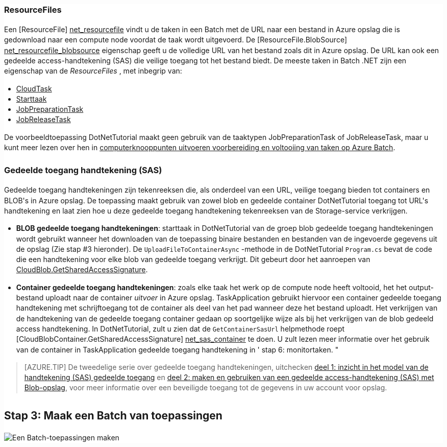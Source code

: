 ### <a name="resourcefiles"></a>ResourceFiles

Een [ResourceFile] [ net_resourcefile] vindt u de taken in een Batch met de URL naar een bestand in Azure opslag die is gedownload naar een compute node voordat de taak wordt uitgevoerd. De [ResourceFile.BlobSource] [ net_resourcefile_blobsource] eigenschap geeft u de volledige URL van het bestand zoals dit in Azure opslag. De URL kan ook een gedeelde access-handtekening (SAS) die veilige toegang tot het bestand biedt. De meeste taken in Batch .NET zijn een eigenschap van de *ResourceFiles* , met inbegrip van:

- [CloudTask][net_task]
- [Starttaak][net_pool_starttask]
- [JobPreparationTask][net_jobpreptask]
- [JobReleaseTask][net_jobreltask]

De voorbeeldtoepassing DotNetTutorial maakt geen gebruik van de taaktypen JobPreparationTask of JobReleaseTask, maar u kunt meer lezen over hen in [computerknooppunten uitvoeren voorbereiding en voltooiing van taken op Azure Batch](batch-job-prep-release.md).

### <a name="shared-access-signature-sas"></a>Gedeelde toegang handtekening (SAS)

Gedeelde toegang handtekeningen zijn tekenreeksen die, als onderdeel van een URL, veilige toegang bieden tot containers en BLOB's in Azure opslag. De toepassing maakt gebruik van zowel blob en gedeelde container DotNetTutorial toegang tot URL's handtekening en laat zien hoe u deze gedeelde toegang handtekening tekenreeksen van de Storage-service verkrijgen.

- **BLOB gedeelde toegang handtekeningen**: starttaak in DotNetTutorial van de groep blob gedeelde toegang handtekeningen wordt gebruikt wanneer het downloaden van de toepassing binaire bestanden en bestanden van de ingevoerde gegevens uit de opslag (Zie stap #3 hieronder). De `UploadFileToContainerAsync` -methode in de DotNetTutorial `Program.cs` bevat de code die een handtekening voor elke blob van gedeelde toegang verkrijgt. Dit gebeurt door het aanroepen van [CloudBlob.GetSharedAccessSignature][net_sas_blob].

- **Container gedeelde toegang handtekeningen**: zoals elke taak het werk op de compute node heeft voltooid, het het output-bestand uploadt naar de container *uitvoer* in Azure opslag. TaskApplication gebruikt hiervoor een container gedeelde toegang handtekening met schrijftoegang tot de container als deel van het pad wanneer deze het bestand uploadt. Het verkrijgen van de handtekening van de gedeelde toegang container gedaan op soortgelijke wijze als bij het verkrijgen van de blob gedeeld access handtekening. In DotNetTutorial, zult u zien dat de `GetContainerSasUrl` helpmethode roept [CloudBlobContainer.GetSharedAccessSignature] [ net_sas_container] te doen. U zult lezen meer informatie over het gebruik van de container in TaskApplication gedeelde toegang handtekening in ' stap 6: monitortaken. "

> [AZURE.TIP] De tweedelige serie over gedeelde toegang handtekeningen, uitchecken [deel 1: inzicht in het model van de handtekening (SAS) gedeelde toegang](../storage/storage-dotnet-shared-access-signature-part-1.md) en [deel 2: maken en gebruiken van een gedeelde access-handtekening (SAS) met Blob-opslag](../storage/storage-dotnet-shared-access-signature-part-2.md), voor meer informatie over een beveiligde toegang tot de gegevens in uw account voor opslag.

## <a name="step-3-create-batch-pool"></a>Stap 3: Maak een Batch van toepassingen

![Een Batch-toepassingen maken][3]
<br/>


[azure_batch]: https://azure.microsoft.com/services/batch/
[azure_free_account]: https://azure.microsoft.com/free/
[azure_portal]: https://portal.azure.com
[batch_learning_path]: https://azure.microsoft.com/documentation/learning-paths/batch/
[github_batchexplorer]: https://github.com/Azure/azure-batch-samples/tree/master/CSharp/BatchExplorer
[github_dotnettutorial]: https://github.com/Azure/azure-batch-samples/tree/master/CSharp/ArticleProjects/DotNetTutorial
[github_samples]: https://github.com/Azure/azure-batch-samples
[github_samples_common]: https://github.com/Azure/azure-batch-samples/tree/master/CSharp/Common
[github_samples_zip]: https://github.com/Azure/azure-batch-samples/archive/master.zip
[github_topnwords]: https://github.com/Azure/azure-batch-samples/tree/master/CSharp/TopNWords
[net_api]: http://msdn.microsoft.com/library/azure/mt348682.aspx
[net_api_storage]: https://msdn.microsoft.com/library/azure/mt347887.aspx
[net_batchclient]: https://msdn.microsoft.com/library/azure/microsoft.azure.batch.batchclient.aspx
[net_cloudblobclient]: https://msdn.microsoft.com/library/microsoft.windowsazure.storage.blob.cloudblobclient.aspx
[net_cloudblobcontainer]: https://msdn.microsoft.com/library/microsoft.windowsazure.storage.blob.cloudblobcontainer.aspx
[net_cloudstorageaccount]: https://msdn.microsoft.com/library/azure/microsoft.windowsazure.storage.cloudstorageaccount.aspx
[net_cloudserviceconfiguration]: https://msdn.microsoft.com/library/azure/microsoft.azure.batch.cloudserviceconfiguration.aspx
[net_container_delete]: https://msdn.microsoft.com/library/microsoft.windowsazure.storage.blob.cloudblobcontainer.deleteifexistsasync.aspx
[net_job]: https://msdn.microsoft.com/library/azure/microsoft.azure.batch.cloudjob.aspx
[net_job_poolinfo]: https://msdn.microsoft.com/library/azure/microsoft.azure.batch.protocol.models.cloudjob.poolinformation.aspx
[net_joboperations]: https://msdn.microsoft.com/library/azure/microsoft.azure.batch.batchclient.joboperations
[net_joboperations_terminatejob]: https://msdn.microsoft.com/library/azure/microsoft.azure.batch.joboperations.terminatejobasync.aspx
[net_jobpreptask]: https://msdn.microsoft.com/library/azure/microsoft.azure.batch.cloudjob.jobpreparationtask.aspx
[net_jobreltask]: https://msdn.microsoft.com/library/azure/microsoft.azure.batch.cloudjob.jobreleasetask.aspx
[net_node]: https://msdn.microsoft.com/library/azure/microsoft.azure.batch.computenode.aspx
[net_odatadetaillevel]: https://msdn.microsoft.com/library/azure/microsoft.azure.batch.odatadetaillevel.aspx
[net_pool]: https://msdn.microsoft.com/library/azure/microsoft.azure.batch.cloudpool.aspx
[net_pool_create]: https://msdn.microsoft.com/library/azure/microsoft.azure.batch.pooloperations.createpool.aspx
[net_pool_starttask]: https://msdn.microsoft.com/library/azure/microsoft.azure.batch.cloudpool.starttask.aspx
[net_pooloperations]: https://msdn.microsoft.com/library/azure/microsoft.azure.batch.batchclient.pooloperations
[net_resourcefile]: https://msdn.microsoft.com/library/azure/microsoft.azure.batch.resourcefile.aspx
[net_resourcefile_blobsource]: https://msdn.microsoft.com/library/azure/microsoft.azure.batch.resourcefile.blobsource.aspx
[net_sas_blob]: https://msdn.microsoft.com/library/azure/microsoft.windowsazure.storage.blob.cloudblob.getsharedaccesssignature.aspx
[net_sas_container]: https://msdn.microsoft.com/library/azure/microsoft.windowsazure.storage.blob.cloudblobcontainer.getsharedaccesssignature.aspx
[net_starttask]: https://msdn.microsoft.com/library/azure/microsoft.azure.batch.starttask.aspx
[net_starttask_resourcefiles]: https://msdn.microsoft.com/library/azure/microsoft.azure.batch.starttask.resourcefiles.aspx
[net_task]: https://msdn.microsoft.com/library/azure/microsoft.azure.batch.cloudtask.aspx
[net_task_resourcefiles]: https://msdn.microsoft.com/library/azure/microsoft.azure.batch.cloudtask.resourcefiles.aspx
[net_taskstate]: https://msdn.microsoft.com/library/azure/microsoft.azure.batch.common.taskstate.aspx
[net_taskstatemonitor]: https://msdn.microsoft.com/library/azure/microsoft.azure.batch.taskstatemonitor.aspx
[net_thread_sleep]: https://msdn.microsoft.com/library/274eh01d(v=vs.110).aspx
[net_virtualmachineconfiguration]: https://msdn.microsoft.com/library/azure/microsoft.azure.batch.virtualmachineconfiguration.aspx
[nuget_packagemgr]: https://docs.nuget.org/consume/installing-nuget
[nuget_restore]: https://docs.nuget.org/consume/package-restore/msbuild-integrated#enabling-package-restore-during-build
[storage_explorers]: http://storageexplorer.com/
[visual_studio]: https://www.visualstudio.com/products/vs-2015-product-editions
[1]: ./media/batch-dotnet-get-started/batch_workflow_01_sm.png "Containers in Azure opslag maken"
[2]: ./media/batch-dotnet-get-started/batch_workflow_02_sm.png "Toepassing van de taak en de invoer (gegevens) bestanden uploaden naar containers"
[3]: ./media/batch-dotnet-get-started/batch_workflow_03_sm.png "Batch-toepassingen maken"
[4]: ./media/batch-dotnet-get-started/batch_workflow_04_sm.png "Batchverwerking maken"
[5]: ./media/batch-dotnet-get-started/batch_workflow_05_sm.png "Taken toevoegen aan project"
[6]: ./media/batch-dotnet-get-started/batch_workflow_06_sm.png "Monitortaken"
[7]: ./media/batch-dotnet-get-started/batch_workflow_07_sm.png "Uitvoer van de taak van de opslag te downloaden"
[8]: ./media/batch-dotnet-get-started/batch_workflow_sm.png "Batch-oplossing-workflow (volledige diagram)"
[9]: ./media/batch-dotnet-get-started/credentials_batch_sm.png "Batch-referenties in de Portal"
[10]: ./media/batch-dotnet-get-started/credentials_storage_sm.png "Opslag van referenties in de Portal"
[11]: ./media/batch-dotnet-get-started/batch_workflow_minimal_sm.png "Batch-oplossing-workflow (minimale diagram)"